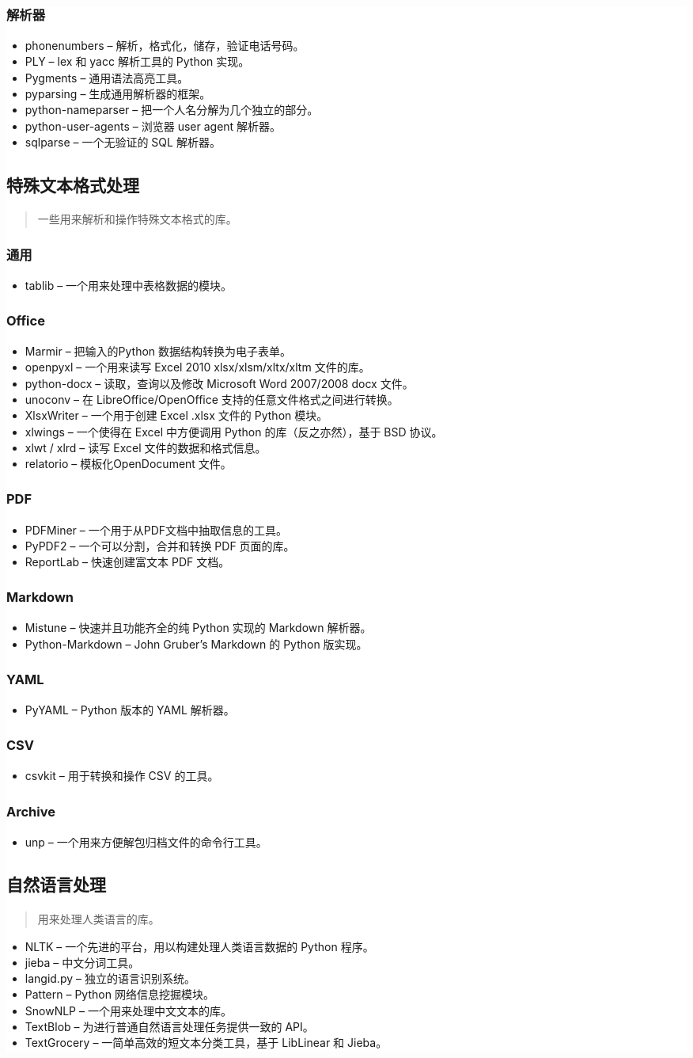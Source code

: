 ### 解析器 
- phonenumbers – 解析，格式化，储存，验证电话号码。 
- PLY – lex 和 yacc 解析工具的 Python 实现。 
- Pygments – 通用语法高亮工具。 
- pyparsing – 生成通用解析器的框架。 
- python-nameparser – 把一个人名分解为几个独立的部分。 
- python-user-agents – 浏览器 user agent 解析器。 
- sqlparse – 一个无验证的 SQL 解析器。 

## 特殊文本格式处理

> 一些用来解析和操作特殊文本格式的库。

### 通用 
- tablib – 一个用来处理中表格数据的模块。 

### Office 
- Marmir – 把输入的Python 数据结构转换为电子表单。 
- openpyxl – 一个用来读写 Excel 2010 xlsx/xlsm/xltx/xltm 文件的库。 
- python-docx – 读取，查询以及修改 Microsoft Word 2007/2008 docx 文件。 
- unoconv – 在 LibreOffice/OpenOffice 支持的任意文件格式之间进行转换。 
- XlsxWriter – 一个用于创建 Excel .xlsx 文件的 Python 模块。 
- xlwings – 一个使得在 Excel 中方便调用 Python 的库（反之亦然），基于 BSD 协议。 
- xlwt / xlrd – 读写 Excel 文件的数据和格式信息。 
- relatorio – 模板化OpenDocument 文件。 
### PDF 
- PDFMiner – 一个用于从PDF文档中抽取信息的工具。 
- PyPDF2 – 一个可以分割，合并和转换 PDF 页面的库。 
- ReportLab – 快速创建富文本 PDF 文档。 
### Markdown 
- Mistune – 快速并且功能齐全的纯 Python 实现的 Markdown 解析器。 
- Python-Markdown – John Gruber’s Markdown 的 Python 版实现。 
### YAML 
- PyYAML – Python 版本的 YAML 解析器。 
### CSV 
- csvkit – 用于转换和操作 CSV 的工具。 
### Archive 
- unp – 一个用来方便解包归档文件的命令行工具。 

## 自然语言处理

> 用来处理人类语言的库。

- NLTK – 一个先进的平台，用以构建处理人类语言数据的 Python 程序。 
- jieba – 中文分词工具。 
- langid.py – 独立的语言识别系统。 
- Pattern – Python 网络信息挖掘模块。 
- SnowNLP – 一个用来处理中文文本的库。 
- TextBlob – 为进行普通自然语言处理任务提供一致的 API。 
- TextGrocery – 一简单高效的短文本分类工具，基于 LibLinear 和 Jieba。 
